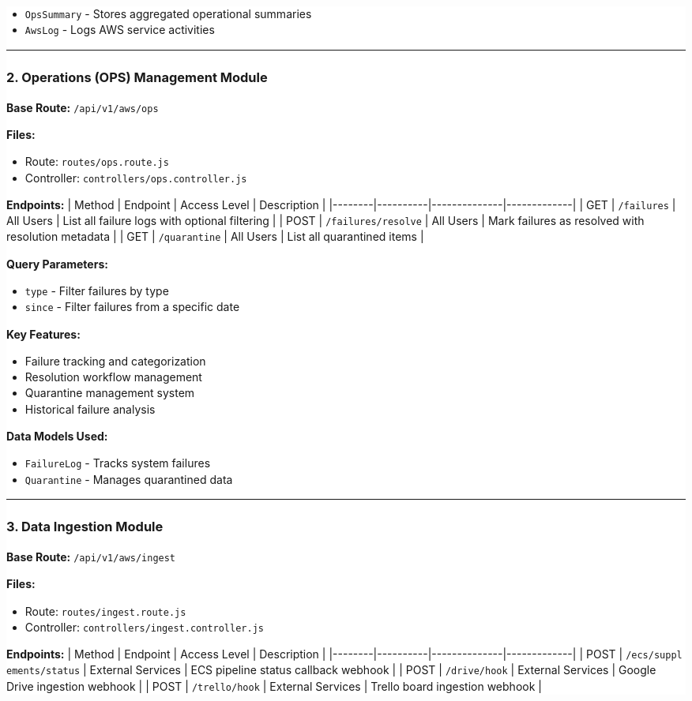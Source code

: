 - `OpsSummary` - Stores aggregated operational summaries
- `AwsLog` - Logs AWS service activities

---

### 2. Operations (OPS) Management Module

**Base Route:** `/api/v1/aws/ops`

**Files:**

- Route: `routes/ops.route.js`
- Controller: `controllers/ops.controller.js`

**Endpoints:**
| Method | Endpoint | Access Level | Description |
|--------|----------|--------------|-------------|
| GET | `/failures` | All Users | List all failure logs with optional filtering |
| POST | `/failures/resolve` | All Users | Mark failures as resolved with resolution metadata |
| GET | `/quarantine` | All Users | List all quarantined items |

**Query Parameters:**

- `type` - Filter failures by type
- `since` - Filter failures from a specific date

**Key Features:**

- Failure tracking and categorization
- Resolution workflow management
- Quarantine management system
- Historical failure analysis

**Data Models Used:**

- `FailureLog` - Tracks system failures
- `Quarantine` - Manages quarantined data

---

### 3. Data Ingestion Module

**Base Route:** `/api/v1/aws/ingest`

**Files:**

- Route: `routes/ingest.route.js`
- Controller: `controllers/ingest.controller.js`

**Endpoints:**
| Method | Endpoint | Access Level | Description |
|--------|----------|--------------|-------------|
| POST | `/ecs/supplements/status` | External Services | ECS pipeline status callback webhook |
| POST | `/drive/hook` | External Services | Google Drive ingestion webhook |
| POST | `/trello/hook` | External Services | Trello board ingestion webhook |

